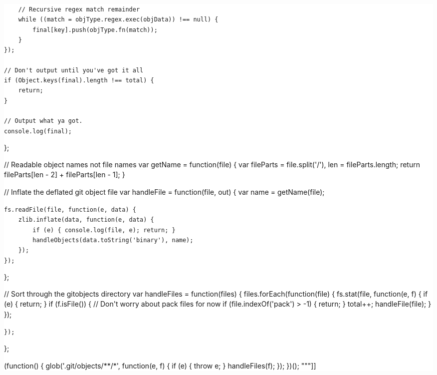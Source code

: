         // Recursive regex match remainder
        while ((match = objType.regex.exec(objData)) !== null) {
            final[key].push(objType.fn(match));
        }
    });

    // Don't output until you've got it all
    if (Object.keys(final).length !== total) {
        return;
    }

    // Output what ya got.
    console.log(final);
};

// Readable object names not file names
var getName = function(file) {
    var fileParts = file.split('/'),
        len = fileParts.length;
    return fileParts[len - 2] + fileParts[len - 1];
}

// Inflate the deflated git object file
var handleFile = function(file, out) {
    var name = getName(file);

    fs.readFile(file, function(e, data) {
        zlib.inflate(data, function(e, data) {
            if (e) { console.log(file, e); return; }
            handleObjects(data.toString('binary'), name);
        });
    });
};

// Sort through the gitobjects directory
var handleFiles = function(files) {
    files.forEach(function(file) {
        fs.stat(file, function(e, f) {
            if (e) { return; }
            if (f.isFile()) {
                // Don't worry about pack files for now
                if (file.indexOf('pack') > -1) { return; }
                total++;
                handleFile(file);
            }
        });

    });
};

(function() {
    glob('.git/objects/**/*', function(e, f) {
        if (e) { throw e; }
        handleFiles(f);
    });
})();
"""]]

